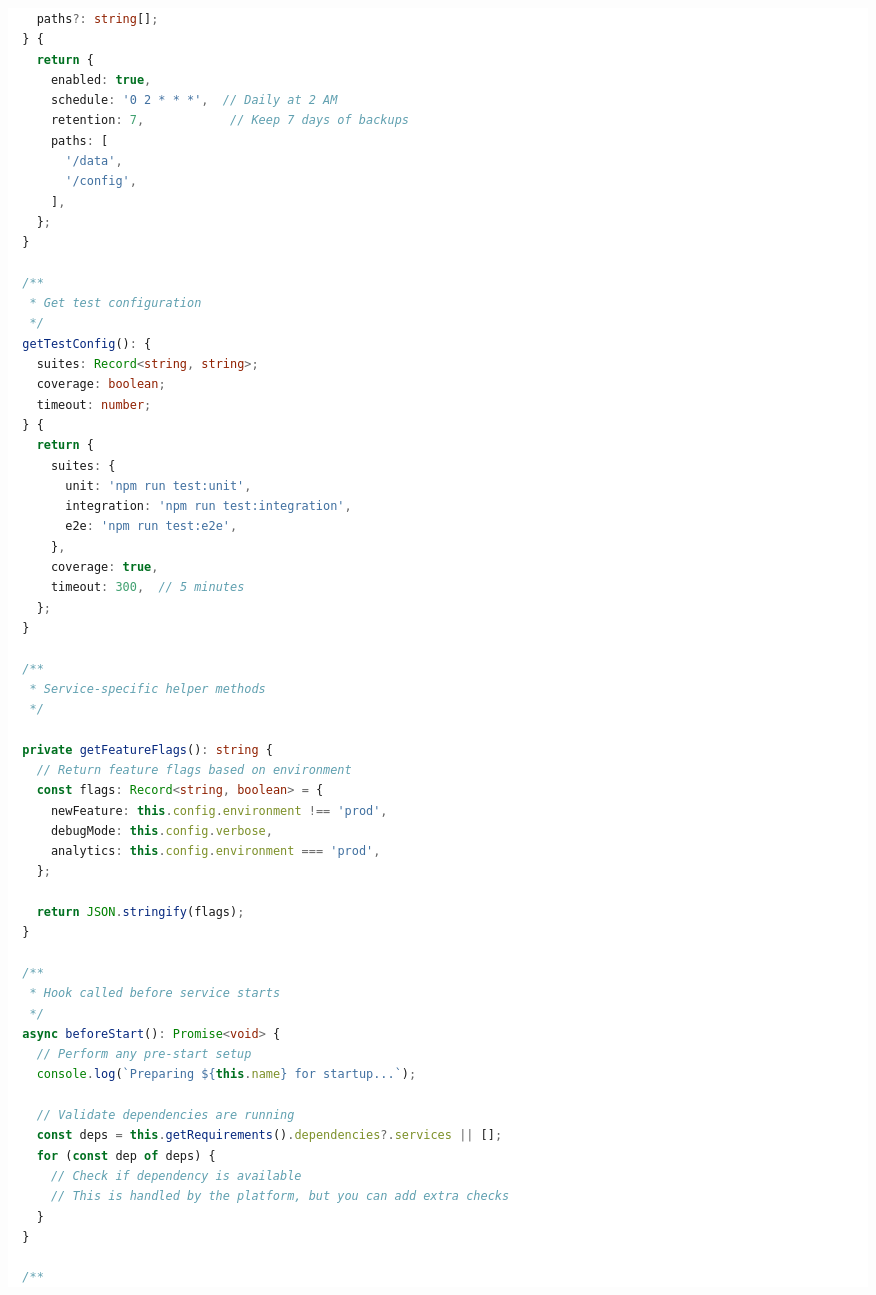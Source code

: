 ```typescript
    paths?: string[];
  } {
    return {
      enabled: true,
      schedule: '0 2 * * *',  // Daily at 2 AM
      retention: 7,            // Keep 7 days of backups
      paths: [
        '/data',
        '/config',
      ],
    };
  }
  
  /**
   * Get test configuration
   */
  getTestConfig(): {
    suites: Record<string, string>;
    coverage: boolean;
    timeout: number;
  } {
    return {
      suites: {
        unit: 'npm run test:unit',
        integration: 'npm run test:integration',
        e2e: 'npm run test:e2e',
      },
      coverage: true,
      timeout: 300,  // 5 minutes
    };
  }
  
  /**
   * Service-specific helper methods
   */
  
  private getFeatureFlags(): string {
    // Return feature flags based on environment
    const flags: Record<string, boolean> = {
      newFeature: this.config.environment !== 'prod',
      debugMode: this.config.verbose,
      analytics: this.config.environment === 'prod',
    };
    
    return JSON.stringify(flags);
  }
  
  /**
   * Hook called before service starts
   */
  async beforeStart(): Promise<void> {
    // Perform any pre-start setup
    console.log(`Preparing ${this.name} for startup...`);
    
    // Validate dependencies are running
    const deps = this.getRequirements().dependencies?.services || [];
    for (const dep of deps) {
      // Check if dependency is available
      // This is handled by the platform, but you can add extra checks
    }
  }
  
  /**
```